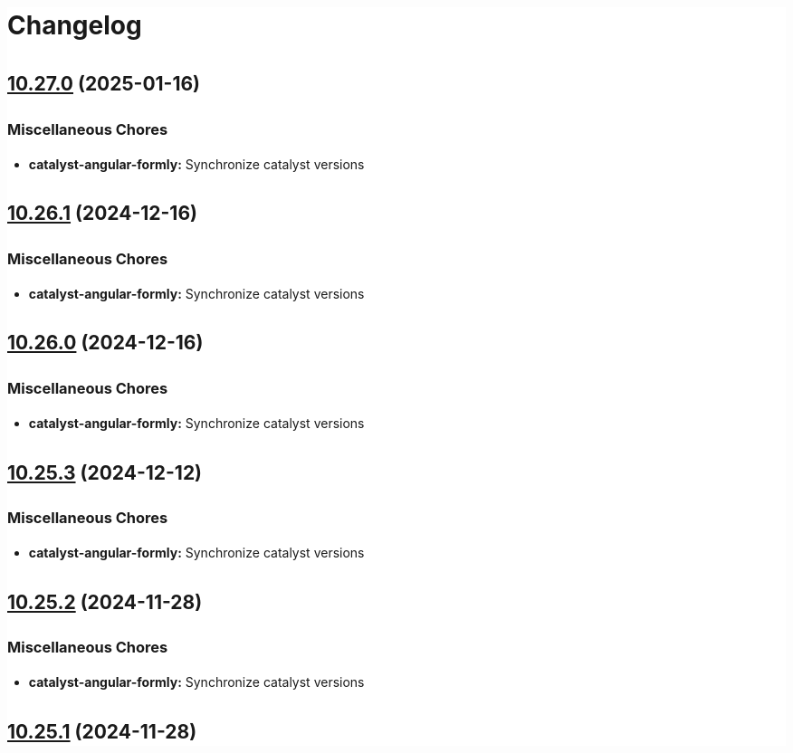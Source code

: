 # Changelog

## [10.27.0](https://github.com/haiilo/catalyst/compare/catalyst-angular-formly-v10.26.1...catalyst-angular-formly-v10.27.0) (2025-01-16)


### Miscellaneous Chores

* **catalyst-angular-formly:** Synchronize catalyst versions

## [10.26.1](https://github.com/haiilo/catalyst/compare/catalyst-angular-formly-v10.26.0...catalyst-angular-formly-v10.26.1) (2024-12-16)


### Miscellaneous Chores

* **catalyst-angular-formly:** Synchronize catalyst versions

## [10.26.0](https://github.com/haiilo/catalyst/compare/catalyst-angular-formly-v10.25.3...catalyst-angular-formly-v10.26.0) (2024-12-16)


### Miscellaneous Chores

* **catalyst-angular-formly:** Synchronize catalyst versions

## [10.25.3](https://github.com/haiilo/catalyst/compare/catalyst-angular-formly-v10.25.2...catalyst-angular-formly-v10.25.3) (2024-12-12)


### Miscellaneous Chores

* **catalyst-angular-formly:** Synchronize catalyst versions

## [10.25.2](https://github.com/haiilo/catalyst/compare/catalyst-angular-formly-v10.25.1...catalyst-angular-formly-v10.25.2) (2024-11-28)


### Miscellaneous Chores

* **catalyst-angular-formly:** Synchronize catalyst versions

## [10.25.1](https://github.com/haiilo/catalyst/compare/catalyst-angular-formly-v10.25.0...catalyst-angular-formly-v10.25.1) (2024-11-28)
